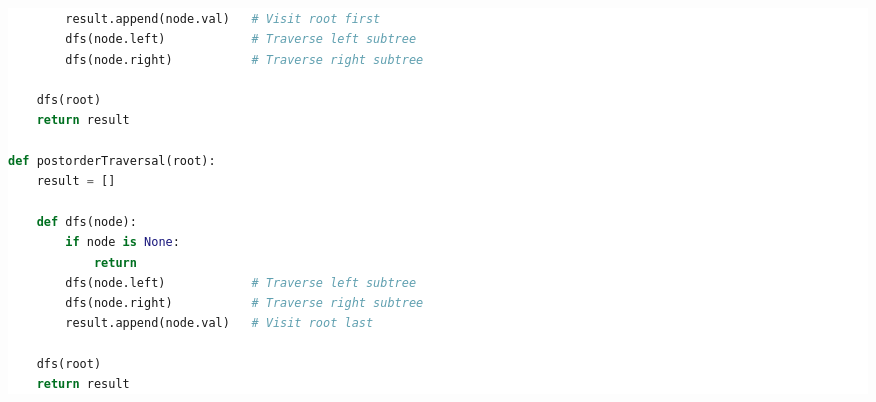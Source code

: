 ```py
        result.append(node.val)   # Visit root first
        dfs(node.left)            # Traverse left subtree
        dfs(node.right)           # Traverse right subtree

    dfs(root)
    return result

def postorderTraversal(root):
    result = []

    def dfs(node):
        if node is None:
            return
        dfs(node.left)            # Traverse left subtree
        dfs(node.right)           # Traverse right subtree
        result.append(node.val)   # Visit root last

    dfs(root)
    return result

```